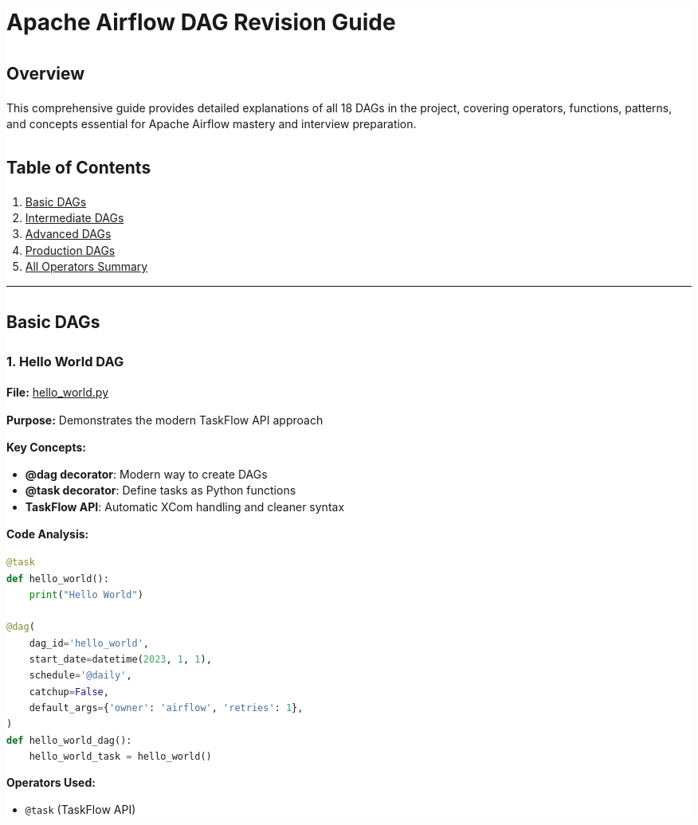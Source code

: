 # Apache Airflow DAG Revision Guide

## Overview

This comprehensive guide provides detailed explanations of all 18 DAGs in the project, covering operators, functions, patterns, and concepts essential for Apache Airflow mastery and interview preparation.

## Table of Contents

1. [Basic DAGs](#basic-dags)
2. [Intermediate DAGs](#intermediate-dags)
3. [Advanced DAGs](#advanced-dags)
4. [Production DAGs](#production-dags)
5. [All Operators Summary](#all-operators-summary)

---

## Basic DAGs

### 1. Hello World DAG
**File:** [hello_world.py](https://github.com/kuldeep735/astro-project-deployed/blob/main/dags/hello_world.py)

**Purpose:** Demonstrates the modern TaskFlow API approach

**Key Concepts:**
- **@dag decorator**: Modern way to create DAGs
- **@task decorator**: Define tasks as Python functions
- **TaskFlow API**: Automatic XCom handling and cleaner syntax

**Code Analysis:**
```python
@task
def hello_world():
    print("Hello World")

@dag(
    dag_id='hello_world',
    start_date=datetime(2023, 1, 1),
    schedule='@daily',
    catchup=False,
    default_args={'owner': 'airflow', 'retries': 1},
)
def hello_world_dag():
    hello_world_task = hello_world()
```

**Operators Used:**
- `@task` (TaskFlow API)
